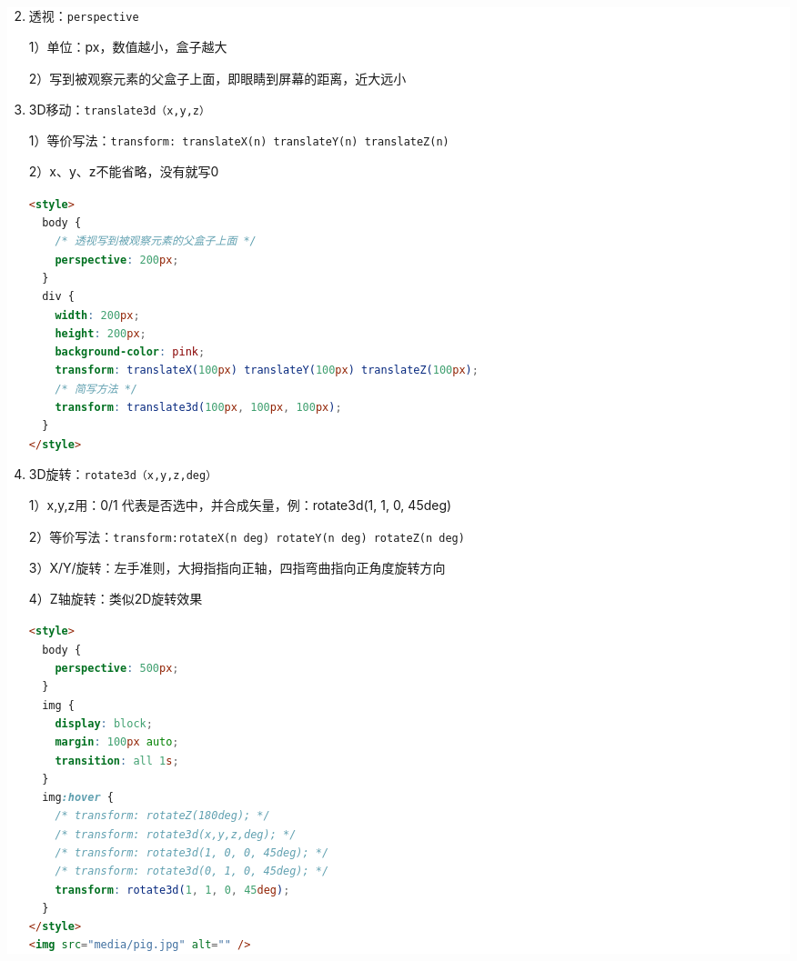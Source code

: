 2. 透视：`perspective`

   1）单位：px，数值越小，盒子越大

   2）写到被观察元素的父盒子上面，即眼睛到屏幕的距离，近大远小

3. 3D移动：`translate3d（x,y,z）`

   1）等价写法：`transform: translateX(n) translateY(n) translateZ(n)`

   2）x、y、z不能省略，没有就写0

   ```html
   <style>
     body {
       /* 透视写到被观察元素的父盒子上面 */
       perspective: 200px;
     }
     div {
       width: 200px;
       height: 200px;
       background-color: pink;
       transform: translateX(100px) translateY(100px) translateZ(100px); 
       /* 简写方法 */
       transform: translate3d(100px, 100px, 100px);
     }
   </style>
   ```

4. 3D旋转：`rotate3d（x,y,z,deg）`

   1）x,y,z用：0/1 代表是否选中，并合成矢量，例：rotate3d(1, 1, 0, 45deg)

   2）等价写法：`transform:rotateX(n deg) rotateY(n deg) rotateZ(n deg)`

   3）X/Y/旋转：左手准则，大拇指指向正轴，四指弯曲指向正角度旋转方向

   4）Z轴旋转：类似2D旋转效果

   ```html
   <style>
     body {
       perspective: 500px;
     }
     img {
       display: block;
       margin: 100px auto;
       transition: all 1s;
     }
     img:hover {
       /* transform: rotateZ(180deg); */
       /* transform: rotate3d(x,y,z,deg); */
       /* transform: rotate3d(1, 0, 0, 45deg); */
       /* transform: rotate3d(0, 1, 0, 45deg); */
       transform: rotate3d(1, 1, 0, 45deg);
     }
   </style>
   <img src="media/pig.jpg" alt="" />
   ```
